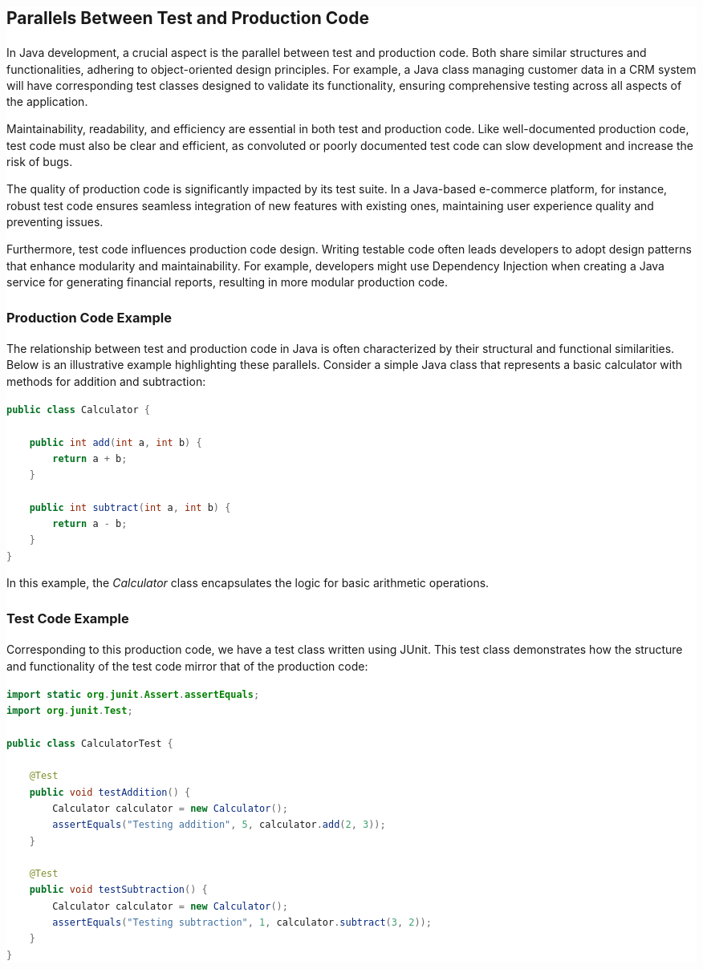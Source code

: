 ## Parallels Between Test and Production Code

In Java development, a crucial aspect is the parallel between test and production code. Both share similar structures and functionalities, adhering to object-oriented design principles. For example, a Java class managing customer data in a CRM system will have corresponding test classes designed to validate its functionality, ensuring comprehensive testing across all aspects of the application.

Maintainability, readability, and efficiency are essential in both test and production code. Like well-documented production code, test code must also be clear and efficient, as convoluted or poorly documented test code can slow development and increase the risk of bugs.

The quality of production code is significantly impacted by its test suite. In a Java-based e-commerce platform, for instance, robust test code ensures seamless integration of new features with existing ones, maintaining user experience quality and preventing issues.

Furthermore, test code influences production code design. Writing testable code often leads developers to adopt design patterns that enhance modularity and maintainability. For example, developers might use Dependency Injection when creating a Java service for generating financial reports, resulting in more modular production code.


### Production Code Example

The relationship between test and production code in Java is often characterized by their structural and functional similarities. Below is an illustrative example highlighting these parallels. Consider a simple Java class that represents a basic calculator with methods for addition and subtraction:

```java
public class Calculator {

    public int add(int a, int b) {
        return a + b;
    }

    public int subtract(int a, int b) {
        return a - b;
    }
}
```

In this example, the _Calculator_ class encapsulates the logic for basic arithmetic operations.

### Test Code Example

Corresponding to this production code, we have a test class written using JUnit. This test class demonstrates how the structure and functionality of the test code mirror that of the production code:

```java
import static org.junit.Assert.assertEquals;
import org.junit.Test;

public class CalculatorTest {

    @Test
    public void testAddition() {
        Calculator calculator = new Calculator();
        assertEquals("Testing addition", 5, calculator.add(2, 3));
    }

    @Test
    public void testSubtraction() {
        Calculator calculator = new Calculator();
        assertEquals("Testing subtraction", 1, calculator.subtract(3, 2));
    }
}
```
